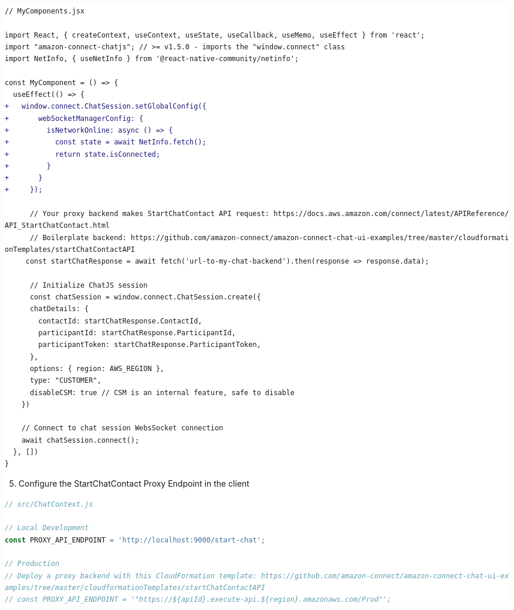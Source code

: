 ```diff
// MyComponents.jsx

import React, { createContext, useContext, useState, useCallback, useMemo, useEffect } from 'react';
import "amazon-connect-chatjs"; // >= v1.5.0 - imports the "window.connect" class
import NetInfo, { useNetInfo } from '@react-native-community/netinfo';

const MyComponent = () => {
  useEffect(() => {
+   window.connect.ChatSession.setGlobalConfig({
+       webSocketManagerConfig: {
+         isNetworkOnline: async () => {
+           const state = await NetInfo.fetch();
+           return state.isConnected;
+         }
+       }
+     });

      // Your proxy backend makes StartChatContact API request: https://docs.aws.amazon.com/connect/latest/APIReference/API_StartChatContact.html
      // Boilerplate backend: https://github.com/amazon-connect/amazon-connect-chat-ui-examples/tree/master/cloudformationTemplates/startChatContactAPI
     const startChatResponse = await fetch('url-to-my-chat-backend').then(response => response.data);

      // Initialize ChatJS session
      const chatSession = window.connect.ChatSession.create({
      chatDetails: {
        contactId: startChatResponse.ContactId,
        participantId: startChatResponse.ParticipantId,
        participantToken: startChatResponse.ParticipantToken,
      },
      options: { region: AWS_REGION },
      type: "CUSTOMER",
      disableCSM: true // CSM is an internal feature, safe to disable
    })

    // Connect to chat session WebsSocket connection
    await chatSession.connect();
  }, [])
}
```

5. Configure the StartChatContact Proxy Endpoint in the client

```js
// src/ChatContext.js

// Local Development
const PROXY_API_ENDPOINT = 'http://localhost:9000/start-chat';

// Production
// Deploy a proxy backend with this CloudFormation template: https://github.com/amazon-connect/amazon-connect-chat-ui-examples/tree/master/cloudformationTemplates/startChatContactAPI
// const PROXY_API_ENDPOINT = '"https://${apiId}.execute-api.${region}.amazonaws.com/Prod"';
```
